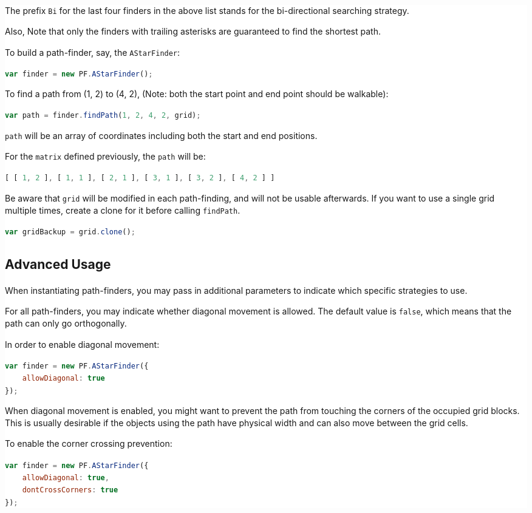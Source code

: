 The prefix `Bi` for the last four finders in the above list stands for the bi-directional searching strategy.

Also, Note that only the finders with trailing asterisks are guaranteed to find the shortest path.

To build a path-finder, say, the `AStarFinder`:

```javascript
var finder = new PF.AStarFinder();
```

To find a path from (1, 2) to (4, 2), (Note: both the start point and end point should be walkable):

```javascript
var path = finder.findPath(1, 2, 4, 2, grid);
```

`path` will be an array of coordinates including both the start and end positions.

For the `matrix` defined previously, the `path` will be:

```javascript
[ [ 1, 2 ], [ 1, 1 ], [ 2, 1 ], [ 3, 1 ], [ 3, 2 ], [ 4, 2 ] ]
```

Be aware that `grid` will be modified in each path-finding, and will not be usable afterwards. If you want to use a single grid multiple times, create a clone for it before calling `findPath`.

```javascript
var gridBackup = grid.clone();
```


Advanced Usage
--------------

When instantiating path-finders, you may pass in additional parameters to indicate which specific strategies to use.

For all path-finders, you may indicate whether diagonal movement is allowed. The default value is `false`, which means that the path can only go orthogonally.

In order to enable diagonal movement:

```javascript
var finder = new PF.AStarFinder({
    allowDiagonal: true
});
```

When diagonal movement is enabled, you might want to prevent the path from touching the corners of the occupied grid blocks. This is usually desirable if the objects using the path have physical width and can also move between the grid cells.

To enable the corner crossing prevention:

```javascript
var finder = new PF.AStarFinder({
    allowDiagonal: true,
    dontCrossCorners: true
});
```
